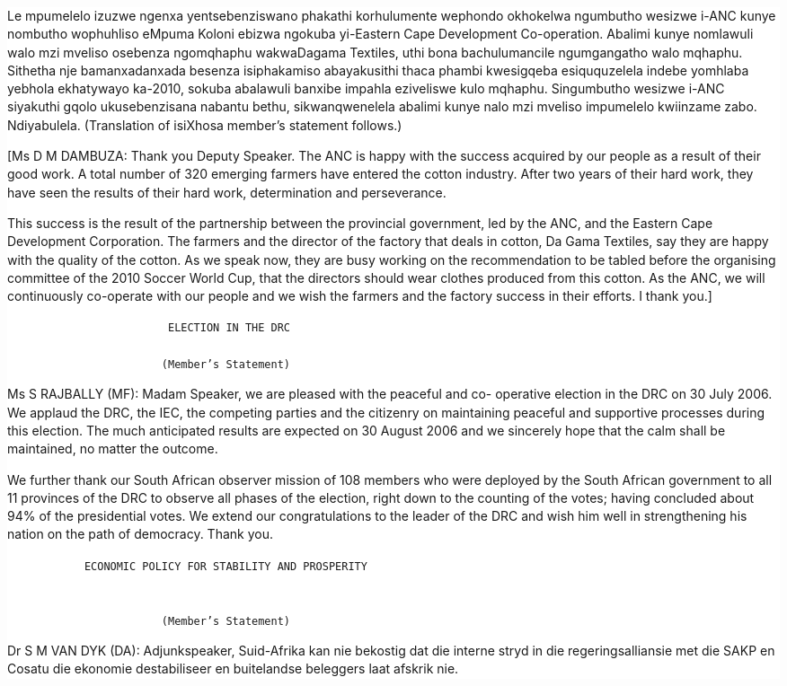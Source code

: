 Le mpumelelo izuzwe ngenxa yentsebenziswano phakathi korhulumente wephondo
okhokelwa ngumbutho wesizwe i-ANC kunye nombutho wophuhliso eMpuma Koloni
ebizwa ngokuba yi-Eastern Cape Development Co-operation. Abalimi kunye
nomlawuli walo mzi mveliso osebenza ngomqhaphu wakwaDagama Textiles, uthi
bona bachulumancile ngumgangatho walo mqhaphu. Sithetha nje bamanxadanxada
besenza isiphakamiso abayakusithi thaca phambi kwesigqeba esiququzelela
indebe yomhlaba yebhola ekhatywayo ka-2010, sokuba abalawuli banxibe
impahla eziveliswe kulo mqhaphu. Singumbutho wesizwe i-ANC siyakuthi gqolo
ukusebenzisana nabantu bethu, sikwanqwenelela abalimi kunye nalo mzi
mveliso impumelelo kwiinzame zabo. Ndiyabulela. (Translation of isiXhosa
member’s statement follows.)

[Ms D M DAMBUZA: Thank you Deputy Speaker. The ANC is happy with the
success acquired by our people as a result of their good work.  A total
number of 320 emerging farmers have entered the cotton industry. After two
years of their hard work, they have seen the results of their hard work,
determination and perseverance.

This success is the result of the partnership between the provincial
government, led by the ANC, and the Eastern Cape Development Corporation.
The farmers and the director of the factory that deals in cotton, Da Gama
Textiles, say they are happy with the quality of the cotton. As we speak
now, they are busy working on the recommendation to be tabled before the
organising committee of the 2010 Soccer World Cup, that the directors
should wear clothes produced from this cotton. As the ANC, we will
continuously co-operate with our people and we wish the farmers and the
factory success in their efforts. I thank you.]

                             ELECTION IN THE DRC

                            (Member’s Statement)

Ms S RAJBALLY (MF): Madam Speaker, we are pleased with the peaceful and co-
operative election in the DRC on 30 July 2006. We applaud the DRC, the IEC,
the competing parties and the citizenry on maintaining peaceful and
supportive processes during this election. The much anticipated results are
expected on 30 August 2006 and we sincerely hope that the calm shall be
maintained, no matter the outcome.

We further thank our South African observer mission of 108 members who were
deployed by the South African government to all 11 provinces of the DRC to
observe all phases of the election, right down to the counting of the
votes; having concluded about 94% of the presidential votes. We extend our
congratulations to the leader of the DRC and wish him well in strengthening
his nation on the path of democracy. Thank you.




                ECONOMIC POLICY FOR STABILITY AND PROSPERITY


                            (Member’s Statement)

Dr S M VAN DYK (DA): Adjunkspeaker, Suid-Afrika kan nie bekostig dat die
interne stryd in die regeringsalliansie met die SAKP en Cosatu die ekonomie
destabiliseer en buitelandse beleggers laat afskrik nie.

